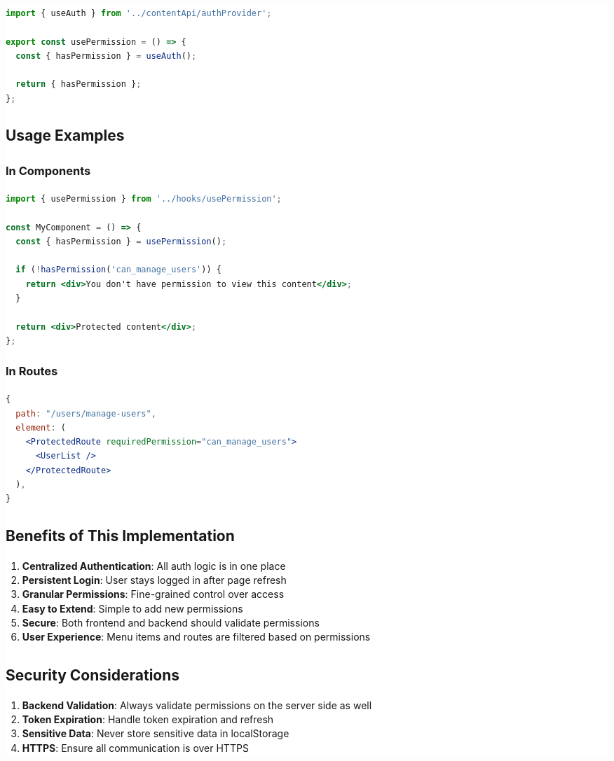 ```jsx
import { useAuth } from '../contentApi/authProvider';

export const usePermission = () => {
  const { hasPermission } = useAuth();
  
  return { hasPermission };
};
```

## Usage Examples

### In Components
```jsx
import { usePermission } from '../hooks/usePermission';

const MyComponent = () => {
  const { hasPermission } = usePermission();
  
  if (!hasPermission('can_manage_users')) {
    return <div>You don't have permission to view this content</div>;
  }
  
  return <div>Protected content</div>;
};
```

### In Routes
```jsx
{
  path: "/users/manage-users",
  element: (
    <ProtectedRoute requiredPermission="can_manage_users">
      <UserList />
    </ProtectedRoute>
  ),
}
```

## Benefits of This Implementation

1. **Centralized Authentication**: All auth logic is in one place
2. **Persistent Login**: User stays logged in after page refresh
3. **Granular Permissions**: Fine-grained control over access
4. **Easy to Extend**: Simple to add new permissions
5. **Secure**: Both frontend and backend should validate permissions
6. **User Experience**: Menu items and routes are filtered based on permissions

## Security Considerations

1. **Backend Validation**: Always validate permissions on the server side as well
2. **Token Expiration**: Handle token expiration and refresh
3. **Sensitive Data**: Never store sensitive data in localStorage
4. **HTTPS**: Ensure all communication is over HTTPS